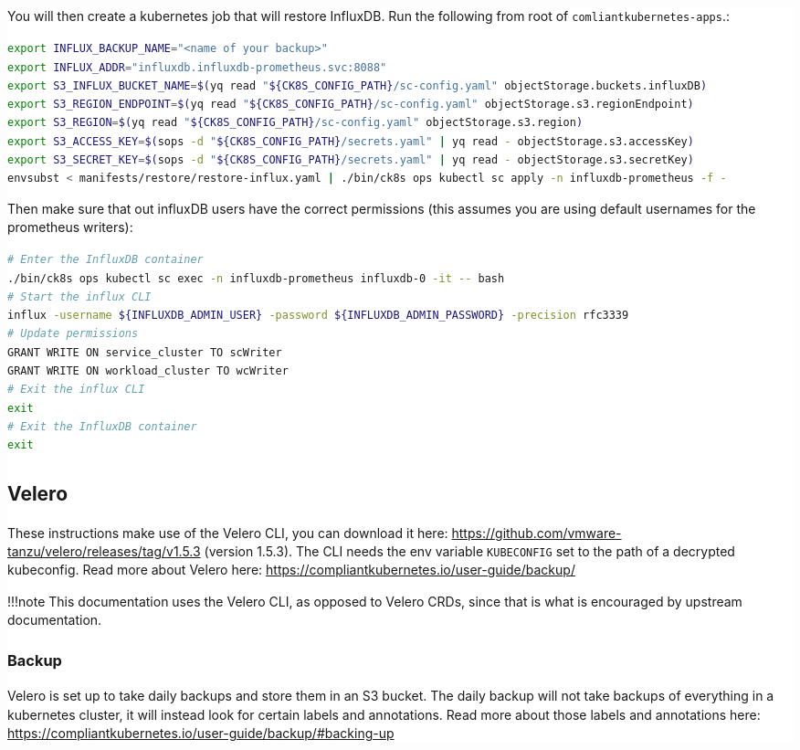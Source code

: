 You will then create a kubernetes job that will restore InfluxDB.
Run the following from root of `comliantkubernetes-apps`.:

```bash
export INFLUX_BACKUP_NAME="<name of your backup>"
export INFLUX_ADDR="influxdb.influxdb-prometheus.svc:8088"
export S3_INFLUX_BUCKET_NAME=$(yq read "${CK8S_CONFIG_PATH}/sc-config.yaml" objectStorage.buckets.influxDB)
export S3_REGION_ENDPOINT=$(yq read "${CK8S_CONFIG_PATH}/sc-config.yaml" objectStorage.s3.regionEndpoint)
export S3_REGION=$(yq read "${CK8S_CONFIG_PATH}/sc-config.yaml" objectStorage.s3.region)
export S3_ACCESS_KEY=$(sops -d "${CK8S_CONFIG_PATH}/secrets.yaml" | yq read - objectStorage.s3.accessKey)
export S3_SECRET_KEY=$(sops -d "${CK8S_CONFIG_PATH}/secrets.yaml" | yq read - objectStorage.s3.secretKey)
envsubst < manifests/restore/restore-influx.yaml | ./bin/ck8s ops kubectl sc apply -n influxdb-prometheus -f -
```

Then make sure that out influxDB users have the correct permissions (this assumes you are using default usernames for the prometheus writers):

```bash
# Enter the InfluxDB container
./bin/ck8s ops kubectl sc exec -n influxdb-prometheus influxdb-0 -it -- bash
# Start the influx CLI
influx -username ${INFLUXDB_ADMIN_USER} -password ${INFLUXDB_ADMIN_PASSWORD} -precision rfc3339
# Update permissions
GRANT WRITE ON service_cluster TO scWriter
GRANT WRITE ON workload_cluster TO wcWriter
# Exit the influx CLI
exit
# Exit the InfluxDB container
exit
```

## Velero

These instructions make use of the Velero CLI, you can download it here: <https://github.com/vmware-tanzu/velero/releases/tag/v1.5.3> (version 1.5.3).
The CLI needs the env variable `KUBECONFIG` set to the path of a decrypted kubeconfig.
Read more about Velero here: <https://compliantkubernetes.io/user-guide/backup/>

!!!note
    This documentation uses the Velero CLI, as opposed to Velero CRDs, since that is what is encouraged by upstream documentation.

### Backup

Velero is set up to take daily backups and store them in an S3 bucket.
The daily backup will not take backups of everything in a kubernetes cluster, it will instead look for certain labels and annotations.
Read more about those labels and annotations here: <https://compliantkubernetes.io/user-guide/backup/#backing-up>
